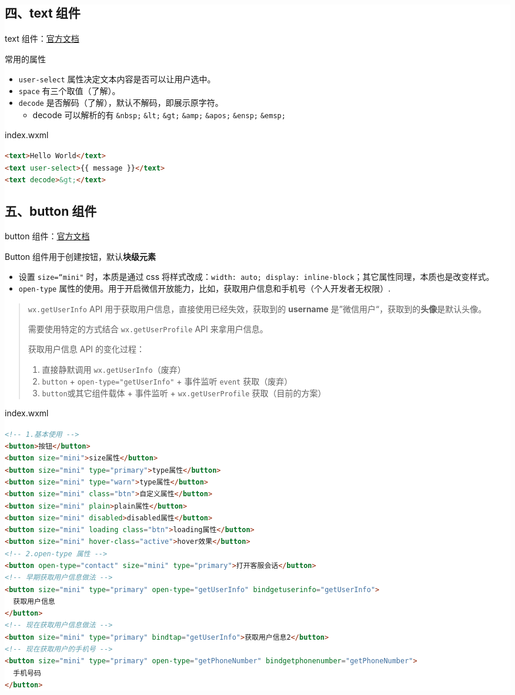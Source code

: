 ## 四、text 组件

text 组件：[官方文档](https://developers.weixin.qq.com/miniprogram/dev/component/text.html)

常用的属性

- `user-select` 属性决定文本内容是否可以让用户选中。
- `space` 有三个取值（了解）。
- `decode` 是否解码（了解），默认不解码，即展示原字符。
  - decode 可以解析的有 `&nbsp;` `&lt;` `&gt;` `&amp;` `&apos;` `&ensp;` `&emsp;`

index.wxml

```html
<text>Hello World</text>
<text user-select>{{ message }}</text>
<text decode>&gt;</text>
```

## 五、button 组件

button 组件：[官方文档](https://developers.weixin.qq.com/miniprogram/dev/component/button.html)

Button 组件用于创建按钮，默认**块级元素**

- 设置 `size=“mini"` 时，本质是通过 css 将样式改成：`width: auto; display: inline-block`；其它属性同理，本质也是改变样式。
- `open-type` 属性的使用。用于开启微信开放能力，比如，获取用户信息和手机号（个人开发者无权限）.

> `wx.getUserInfo` API 用于获取用户信息，直接使用已经失效，获取到的 **username** 是”微信用户“，获取到的**头像**是默认头像。
>
> 需要使用特定的方式结合 `wx.getUserProfile` API 来拿用户信息。
>
> 获取用户信息 API 的变化过程：
>
> 1. 直接静默调用 `wx.getUserInfo`（废弃）
> 2. `button` + `open-type="getUserInfo"` + 事件监听 `event` 获取（废弃）
> 3. `button`或其它组件载体 + 事件监听 + `wx.getUserProfile` 获取（目前的方案）

index.wxml

```html
<!-- 1.基本使用 -->
<button>按钮</button>
<button size="mini">size属性</button>
<button size="mini" type="primary">type属性</button>
<button size="mini" type="warn">type属性</button>
<button size="mini" class="btn">自定义属性</button>
<button size="mini" plain>plain属性</button>
<button size="mini" disabled>disabled属性</button>
<button size="mini" loading class="btn">loading属性</button>
<button size="mini" hover-class="active">hover效果</button>
<!-- 2.open-type 属性 -->
<button open-type="contact" size="mini" type="primary">打开客服会话</button>
<!-- 早期获取用户信息做法 -->
<button size="mini" type="primary" open-type="getUserInfo" bindgetuserinfo="getUserInfo">
  获取用户信息
</button>
<!-- 现在获取用户信息做法 -->
<button size="mini" type="primary" bindtap="getUserInfo">获取用户信息2</button>
<!-- 现在获取用户的手机号 -->
<button size="mini" type="primary" open-type="getPhoneNumber" bindgetphonenumber="getPhoneNumber">
  手机号码
</button>
```
